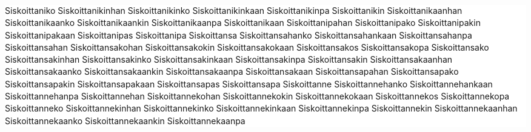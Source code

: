 Siskoittaniko
Siskoittanikinhan
Siskoittanikinko
Siskoittanikinkaan
Siskoittanikinpa
Siskoittanikin
Siskoittanikaanhan
Siskoittanikaanko
Siskoittanikaankin
Siskoittanikaanpa
Siskoittanikaan
Siskoittanipahan
Siskoittanipako
Siskoittanipakin
Siskoittanipakaan
Siskoittanipas
Siskoittanipa
Siskoittansa
Siskoittansahanko
Siskoittansahankaan
Siskoittansahanpa
Siskoittansahan
Siskoittansakohan
Siskoittansakokin
Siskoittansakokaan
Siskoittansakos
Siskoittansakopa
Siskoittansako
Siskoittansakinhan
Siskoittansakinko
Siskoittansakinkaan
Siskoittansakinpa
Siskoittansakin
Siskoittansakaanhan
Siskoittansakaanko
Siskoittansakaankin
Siskoittansakaanpa
Siskoittansakaan
Siskoittansapahan
Siskoittansapako
Siskoittansapakin
Siskoittansapakaan
Siskoittansapas
Siskoittansapa
Siskoittanne
Siskoittannehanko
Siskoittannehankaan
Siskoittannehanpa
Siskoittannehan
Siskoittannekohan
Siskoittannekokin
Siskoittannekokaan
Siskoittannekos
Siskoittannekopa
Siskoittanneko
Siskoittannekinhan
Siskoittannekinko
Siskoittannekinkaan
Siskoittannekinpa
Siskoittannekin
Siskoittannekaanhan
Siskoittannekaanko
Siskoittannekaankin
Siskoittannekaanpa